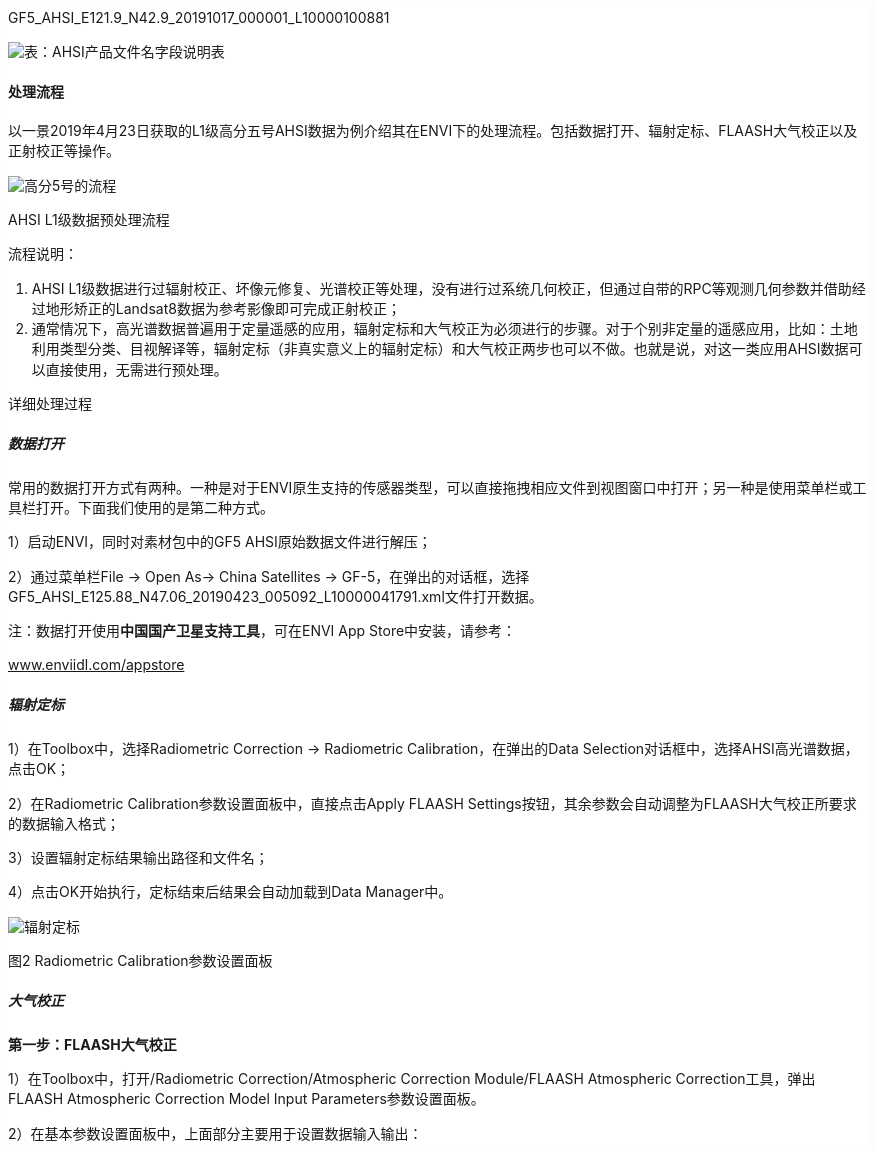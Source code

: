 GF5_AHSI_E121.9_N42.9_20191017_000001_L10000100881

![表：AHSI产品文件名字段说明表](http://pics.landcover100.com/pics///6256cd44f17eb.png)

#### 处理流程

以一景2019年4月23日获取的L1级高分五号AHSI数据为例介绍其在ENVI下的处理流程。包括数据打开、辐射定标、FLAASH大气校正以及正射校正等操作。


![高分5号的流程](http://pics.landcover100.com/pics///6256cdcf04188.png)

AHSI L1级数据预处理流程

流程说明：

1. AHSI L1级数据进行过辐射校正、坏像元修复、光谱校正等处理，没有进行过系统几何校正，但通过自带的RPC等观测几何参数并借助经过地形矫正的Landsat8数据为参考影像即可完成正射校正；
2. 通常情况下，高光谱数据普遍用于定量遥感的应用，辐射定标和大气校正为必须进行的步骤。对于个别非定量的遥感应用，比如：土地利用类型分类、目视解译等，辐射定标（非真实意义上的辐射定标）和大气校正两步也可以不做。也就是说，对这一类应用AHSI数据可以直接使用，无需进行预处理。

详细处理过程

##### **数据打开**

常用的数据打开方式有两种。一种是对于ENVI原生支持的传感器类型，可以直接拖拽相应文件到视图窗口中打开；另一种是使用菜单栏或工具栏打开。下面我们使用的是第二种方式。

1）启动ENVI，同时对素材包中的GF5 AHSI原始数据文件进行解压；

2）通过菜单栏File -> Open As-> China Satellites -> GF-5，在弹出的对话框，选择GF5_AHSI_E125.88_N47.06_20190423_005092_L10000041791.xml文件打开数据。

注：数据打开使用**中国国产卫星支持工具**，可在ENVI App Store中安装，请参考：

www.enviidl.com/appstore

##### **辐射定标**

1）在Toolbox中，选择Radiometric Correction -> Radiometric Calibration，在弹出的Data Selection对话框中，选择AHSI高光谱数据，点击OK；

2）在Radiometric Calibration参数设置面板中，直接点击Apply FLAASH Settings按钮，其余参数会自动调整为FLAASH大气校正所要求的数据输入格式；

3）设置辐射定标结果输出路径和文件名；

4）点击OK开始执行，定标结束后结果会自动加载到Data Manager中。



![辐射定标](http://pics.landcover100.com/pics///6256ce58b6813.png)

图2 Radiometric Calibration参数设置面板



##### **大气校正**

**第一步：FLAASH大气校正**

1）在Toolbox中，打开/Radiometric Correction/Atmospheric Correction Module/FLAASH Atmospheric Correction工具，弹出FLAASH Atmospheric Correction Model Input Parameters参数设置面板。

2）在基本参数设置面板中，上面部分主要用于设置数据输入输出：
